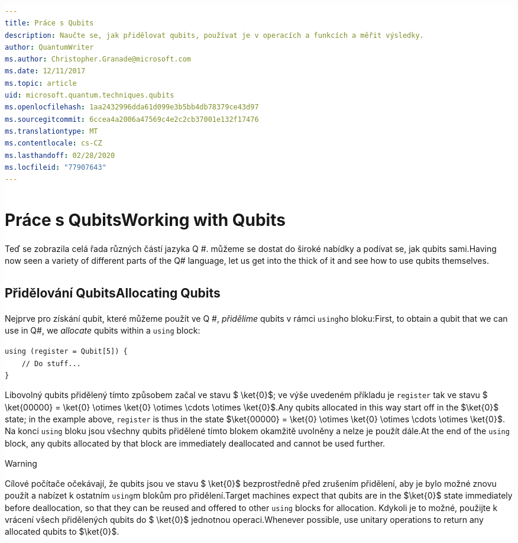 ```yaml
---
title: Práce s Qubits
description: Naučte se, jak přidělovat qubits, používat je v operacích a funkcích a měřit výsledky.
author: QuantumWriter
ms.author: Christopher.Granade@microsoft.com
ms.date: 12/11/2017
ms.topic: article
uid: microsoft.quantum.techniques.qubits
ms.openlocfilehash: 1aa2432996dda61d099e3b5bb4db78379ce43d97
ms.sourcegitcommit: 6ccea4a2006a47569c4e2c2cb37001e132f17476
ms.translationtype: MT
ms.contentlocale: cs-CZ
ms.lasthandoff: 02/28/2020
ms.locfileid: "77907643"
---
```

# <a name="working-with-qubits"></a><span data-ttu-id="ebec2-103">Práce s Qubits</span><span class="sxs-lookup"><span data-stu-id="ebec2-103">Working with Qubits</span></span>

<span data-ttu-id="ebec2-104">Teď se zobrazila celá řada různých částí jazyka Q #. můžeme se dostat do široké nabídky a podívat se, jak qubits sami.</span><span class="sxs-lookup"><span data-stu-id="ebec2-104">Having now seen a variety of different parts of the Q# language, let us get into the thick of it and see how to use qubits themselves.</span></span>

## <a name="allocating-qubits"></a><span data-ttu-id="ebec2-105">Přidělování Qubits</span><span class="sxs-lookup"><span data-stu-id="ebec2-105">Allocating Qubits</span></span>

<span data-ttu-id="ebec2-106">Nejprve pro získání qubit, které můžeme použít ve Q #, *přidělíme* qubits v rámci `using`ho bloku:</span><span class="sxs-lookup"><span data-stu-id="ebec2-106">First, to obtain a qubit that we can use in Q#, we *allocate* qubits within a `using` block:</span></span>

```qsharp
using (register = Qubit[5]) {
    // Do stuff...
}
```

<span data-ttu-id="ebec2-107">Libovolný qubits přidělený tímto způsobem začal ve stavu $ \ket{0}$; ve výše uvedeném příkladu je `register` tak ve stavu $ \ket{00000} = \ket{0} \otimes \ket{0} \otimes \cdots \otimes \ket{0}$.</span><span class="sxs-lookup"><span data-stu-id="ebec2-107">Any qubits allocated in this way start off in the $\ket{0}$ state; in the example above, `register` is thus in the state $\ket{00000} = \ket{0} \otimes \ket{0} \otimes \cdots \otimes \ket{0}$.</span></span>
<span data-ttu-id="ebec2-108">Na konci `using` bloku jsou všechny qubits přidělené tímto blokem okamžitě uvolněny a nelze je použít dále.</span><span class="sxs-lookup"><span data-stu-id="ebec2-108">At the end of the `using` block, any qubits allocated by that block are immediately deallocated and cannot be used further.</span></span>

> [!WARNING]
> <span data-ttu-id="ebec2-109">Cílové počítače očekávají, že qubits jsou ve stavu $ \ket{0}$ bezprostředně před zrušením přidělení, aby je bylo možné znovu použít a nabízet k ostatním `using`m blokům pro přidělení.</span><span class="sxs-lookup"><span data-stu-id="ebec2-109">Target machines expect that qubits are in the $\ket{0}$ state immediately before deallocation, so that they can be reused and offered to other `using` blocks for allocation.</span></span>
> <span data-ttu-id="ebec2-110">Kdykoli je to možné, použijte k vrácení všech přidělených qubits do $ \ket{0}$ jednotnou operaci.</span><span class="sxs-lookup"><span data-stu-id="ebec2-110">Whenever possible, use unitary operations to return any allocated qubits to $\ket{0}$.</span></span>